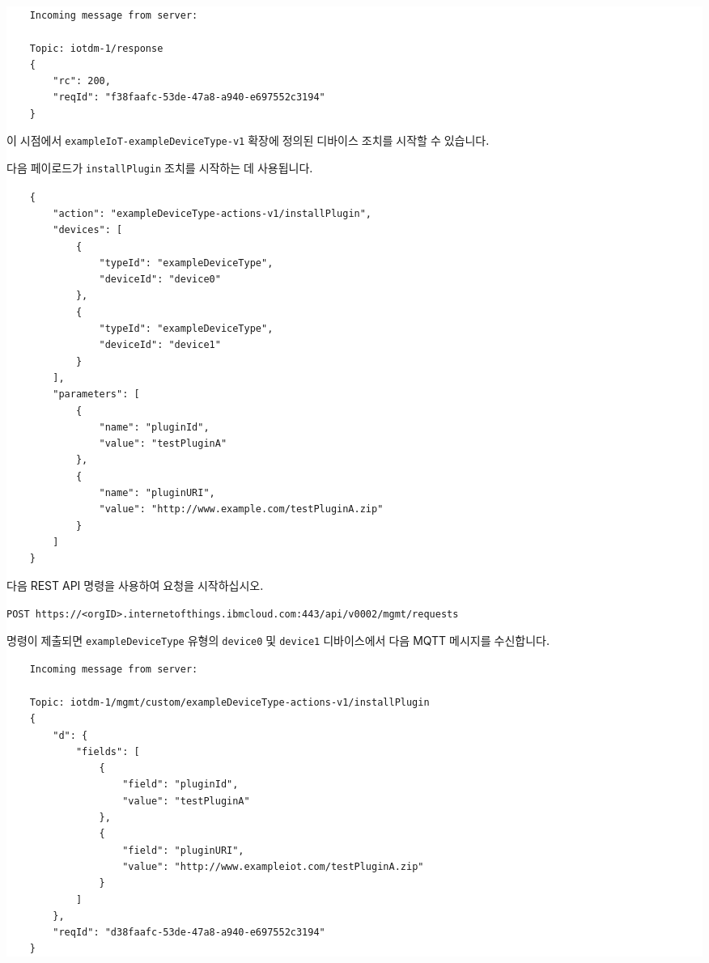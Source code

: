 ```
	Incoming message from server:

	Topic: iotdm-1/response
	{
		"rc": 200,
		"reqId": "f38faafc-53de-47a8-a940-e697552c3194"
	}

```
이 시점에서 `exampleIoT-exampleDeviceType-v1` 확장에 정의된 디바이스 조치를 시작할 수 있습니다.

다음 페이로드가 `installPlugin` 조치를 시작하는 데 사용됩니다. 

```
	{
		"action": "exampleDeviceType-actions-v1/installPlugin",
		"devices": [
			{
				"typeId": "exampleDeviceType",
				"deviceId": "device0"
			},
			{
				"typeId": "exampleDeviceType",
				"deviceId": "device1"
			}
		],
		"parameters": [
			{
				"name": "pluginId",
				"value": "testPluginA"
			},
			{
				"name": "pluginURI",
				"value": "http://www.example.com/testPluginA.zip"
			}
		]
	}

```
다음 REST API 명령을 사용하여 요청을 시작하십시오.

`POST https://<orgID>.internetofthings.ibmcloud.com:443/api/v0002/mgmt/requests`

명령이 제출되면 `exampleDeviceType` 유형의 `device0` 및 `device1` 디바이스에서 다음 MQTT 메시지를 수신합니다. 

```
	Incoming message from server:

	Topic: iotdm-1/mgmt/custom/exampleDeviceType-actions-v1/installPlugin
	{
		"d": {
			"fields": [
				{
					"field": "pluginId",
					"value": "testPluginA"
				},
				{
					"field": "pluginURI",
					"value": "http://www.exampleiot.com/testPluginA.zip"
				}
			]
		},
		"reqId": "d38faafc-53de-47a8-a940-e697552c3194"
	}

```